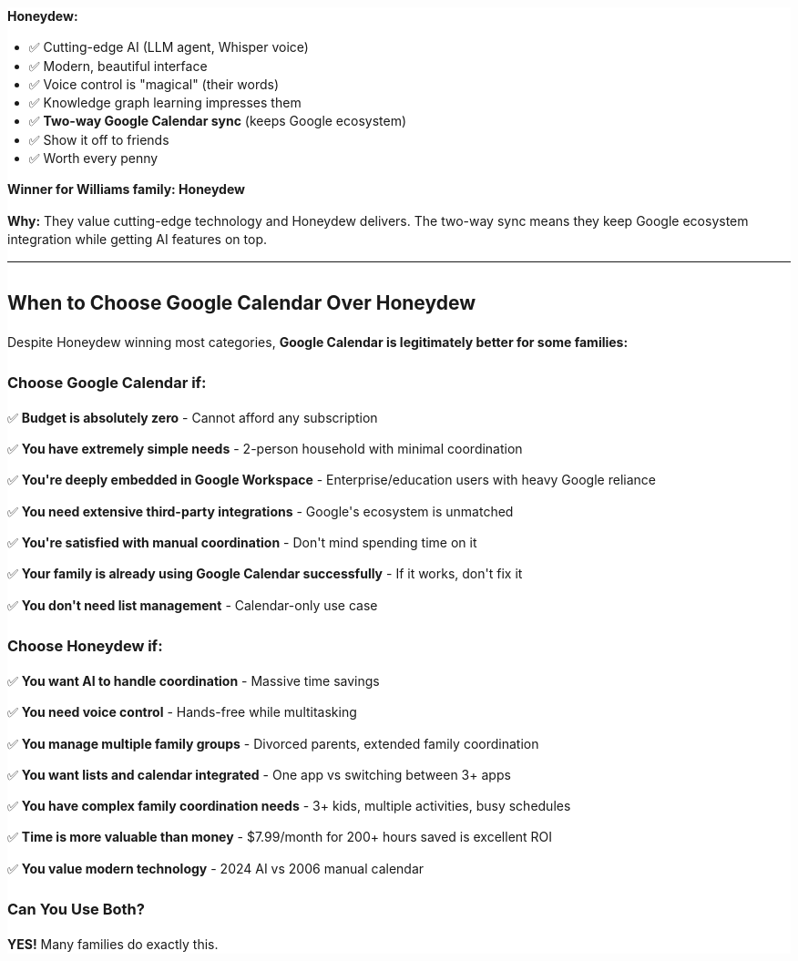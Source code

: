 **Honeydew:**
- ✅ Cutting-edge AI (LLM agent, Whisper voice)
- ✅ Modern, beautiful interface
- ✅ Voice control is "magical" (their words)
- ✅ Knowledge graph learning impresses them
- ✅ **Two-way Google Calendar sync** (keeps Google ecosystem)
- ✅ Show it off to friends
- ✅ Worth every penny

**Winner for Williams family: Honeydew**

**Why:** They value cutting-edge technology and Honeydew delivers. The two-way sync means they keep Google ecosystem integration while getting AI features on top.

---

## When to Choose Google Calendar Over Honeydew

Despite Honeydew winning most categories, **Google Calendar is legitimately better for some families:**

### Choose Google Calendar if:

✅ **Budget is absolutely zero** - Cannot afford any subscription

✅ **You have extremely simple needs** - 2-person household with minimal coordination

✅ **You're deeply embedded in Google Workspace** - Enterprise/education users with heavy Google reliance

✅ **You need extensive third-party integrations** - Google's ecosystem is unmatched

✅ **You're satisfied with manual coordination** - Don't mind spending time on it

✅ **Your family is already using Google Calendar successfully** - If it works, don't fix it

✅ **You don't need list management** - Calendar-only use case

### Choose Honeydew if:

✅ **You want AI to handle coordination** - Massive time savings

✅ **You need voice control** - Hands-free while multitasking

✅ **You manage multiple family groups** - Divorced parents, extended family coordination

✅ **You want lists and calendar integrated** - One app vs switching between 3+ apps

✅ **You have complex family coordination needs** - 3+ kids, multiple activities, busy schedules

✅ **Time is more valuable than money** - $7.99/month for 200+ hours saved is excellent ROI

✅ **You value modern technology** - 2024 AI vs 2006 manual calendar

### Can You Use Both?

**YES!** Many families do exactly this.
